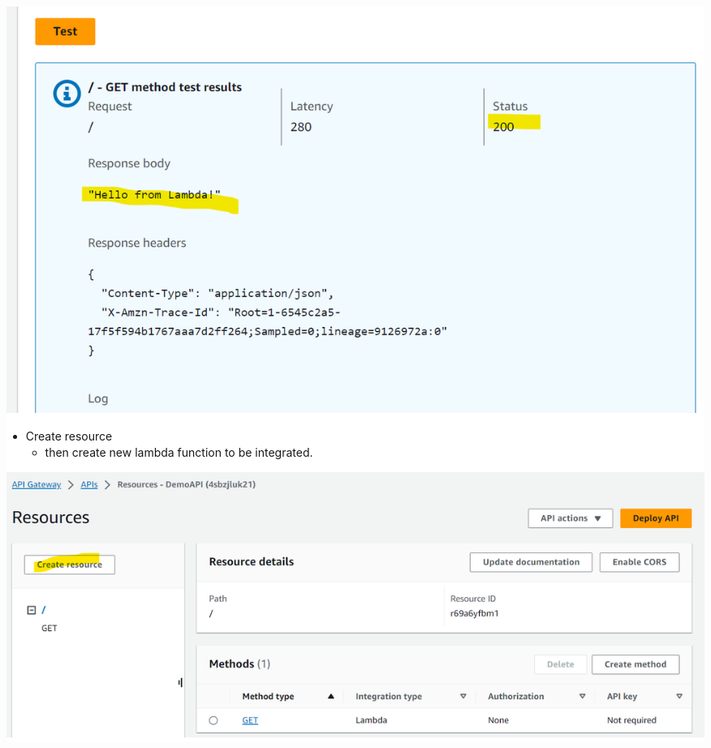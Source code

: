 ![gateway_handson08](./pic/gateway_handson16.png)

- Create resource
  - then create new lambda function to be integrated.

![gateway_handson08](./pic/gateway_handson17.png)
